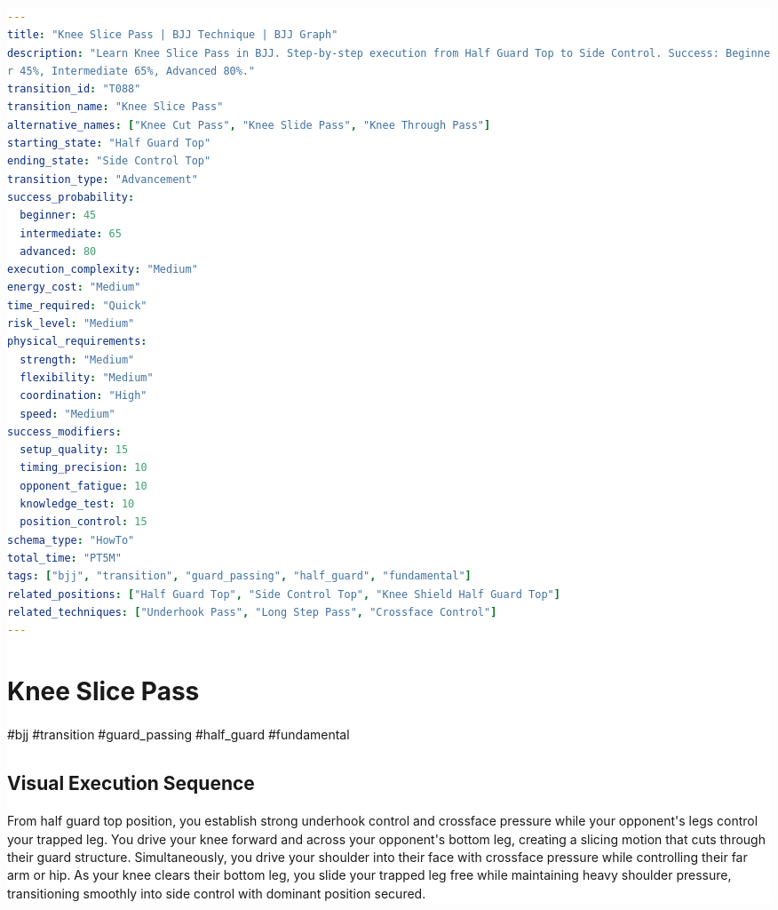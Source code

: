 ```yaml
---
title: "Knee Slice Pass | BJJ Technique | BJJ Graph"
description: "Learn Knee Slice Pass in BJJ. Step-by-step execution from Half Guard Top to Side Control. Success: Beginner 45%, Intermediate 65%, Advanced 80%."
transition_id: "T088"
transition_name: "Knee Slice Pass"
alternative_names: ["Knee Cut Pass", "Knee Slide Pass", "Knee Through Pass"]
starting_state: "Half Guard Top"
ending_state: "Side Control Top"
transition_type: "Advancement"
success_probability:
  beginner: 45
  intermediate: 65
  advanced: 80
execution_complexity: "Medium"
energy_cost: "Medium"
time_required: "Quick"
risk_level: "Medium"
physical_requirements:
  strength: "Medium"
  flexibility: "Medium"
  coordination: "High"
  speed: "Medium"
success_modifiers:
  setup_quality: 15
  timing_precision: 10
  opponent_fatigue: 10
  knowledge_test: 10
  position_control: 15
schema_type: "HowTo"
total_time: "PT5M"
tags: ["bjj", "transition", "guard_passing", "half_guard", "fundamental"]
related_positions: ["Half Guard Top", "Side Control Top", "Knee Shield Half Guard Top"]
related_techniques: ["Underhook Pass", "Long Step Pass", "Crossface Control"]
---
```


# Knee Slice Pass
#bjj #transition #guard_passing #half_guard #fundamental

## Visual Execution Sequence

From half guard top position, you establish strong underhook control and crossface pressure while your opponent's legs control your trapped leg. You drive your knee forward and across your opponent's bottom leg, creating a slicing motion that cuts through their guard structure. Simultaneously, you drive your shoulder into their face with crossface pressure while controlling their far arm or hip. As your knee clears their bottom leg, you slide your trapped leg free while maintaining heavy shoulder pressure, transitioning smoothly into side control with dominant position secured.
